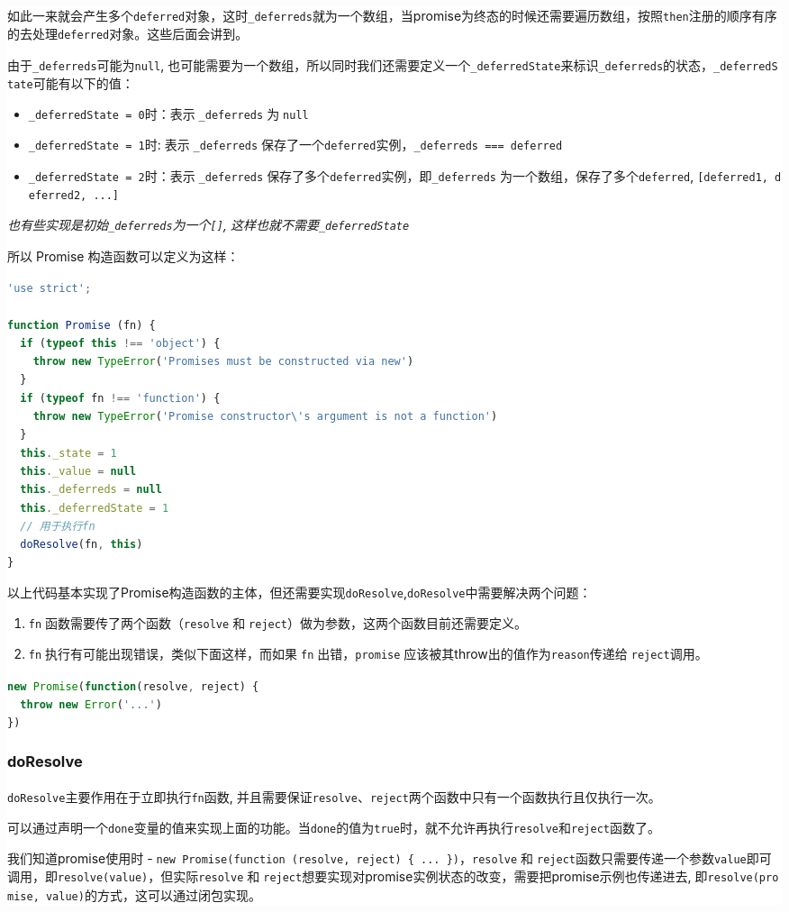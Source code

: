 如此一来就会产生多个`deferred`对象，这时`_deferreds`就为一个数组，当promise为终态的时候还需要遍历数组，按照`then`注册的顺序有序的去处理`deferred`对象。这些后面会讲到。

由于`_deferreds`可能为`null`, 也可能需要为一个数组，所以同时我们还需要定义一个`_deferredState`来标识`_deferreds`的状态，`_deferredState`可能有以下的值：

- `_deferredState = 0`时：表示 `_deferreds` 为 `null`

- `_deferredState = 1`时: 表示 `_deferreds` 保存了一个`deferred`实例，`_deferreds === deferred`

- `_deferredState = 2`时：表示 `_deferreds` 保存了多个`deferred`实例，即`_deferreds` 为一个数组，保存了多个`deferred`, `[deferred1, deferred2, ...]`

*也有些实现是初始`_deferreds`为一个`[]`, 这样也就不需要`_deferredState`*

所以 Promise 构造函数可以定义为这样：

``` js
'use strict';

function Promise (fn) {
  if (typeof this !== 'object') {
    throw new TypeError('Promises must be constructed via new')
  }
  if (typeof fn !== 'function') {
    throw new TypeError('Promise constructor\'s argument is not a function')
  }
  this._state = 1
  this._value = null
  this._deferreds = null
  this._deferredState = 1
  // 用于执行fn
  doResolve(fn, this)
}
```

以上代码基本实现了Promise构造函数的主体，但还需要实现`doResolve`,`doResolve`中需要解决两个问题：

1. `fn` 函数需要传了两个函数（`resolve` 和 `reject`）做为参数，这两个函数目前还需要定义。

2. `fn` 执行有可能出现错误，类似下面这样，而如果 `fn` 出错，`promise` 应该被其throw出的值作为`reason`传递给 `reject`调用。

``` js
new Promise(function(resolve, reject) {
  throw new Error('...')
})
```

### doResolve

`doResolve`主要作用在于立即执行`fn`函数, 并且需要保证`resolve`、`reject`两个函数中只有一个函数执行且仅执行一次。

可以通过声明一个`done`变量的值来实现上面的功能。当`done`的值为`true`时，就不允许再执行`resolve`和`reject`函数了。

我们知道promise使用时 - `new Promise(function (resolve, reject) { ... })`，`resolve` 和 `reject`函数只需要传递一个参数`value`即可调用，即`resolve(value)`，但实际`resolve` 和 `reject`想要实现对promise实例状态的改变，需要把promise示例也传递进去, 即`resolve(promise, value)`的方式，这可以通过闭包实现。
